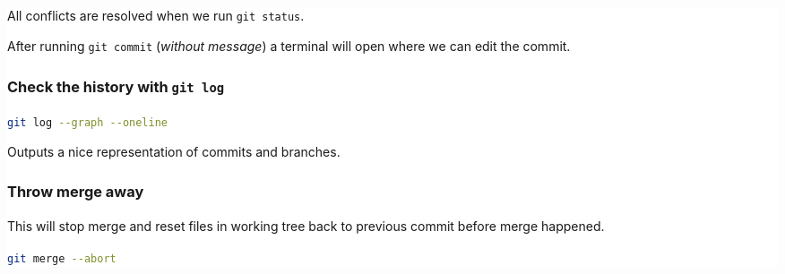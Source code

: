All conflicts are resolved when we run `git status`.

After running `git commit` (_without message_) a terminal will open where we can edit the commit.

### Check the history with `git log`

```bash
git log --graph --oneline
```

Outputs a nice representation of commits and branches.

### Throw merge away

This will stop merge and reset files in working tree back to previous commit before merge happened.

```bash
git merge --abort
```
